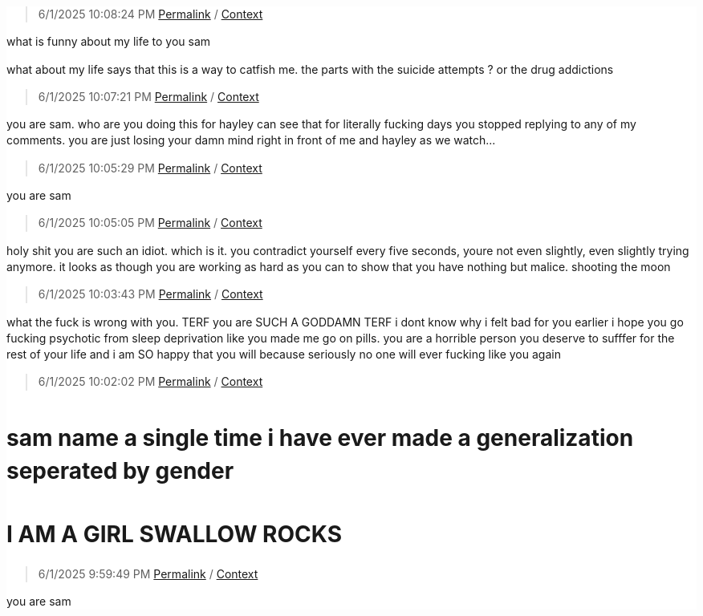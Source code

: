 > 6/1/2025 10:08:24 PM [Permalink](https://www.reddit.com/r/AskReddit/comments/1l16bzk/whats_the_one_thing_thats_funny_about_you/mvir08c) / [Context](https://www.reddit.com/r/AskReddit/comments/1l16bzk/whats_the_one_thing_thats_funny_about_you/mviqpct)

what is funny about my life to you sam

what about my life says that this is a way to catfish me. the parts with the suicide attempts ? or the drug addictions

> 6/1/2025 10:07:21 PM [Permalink](https://www.reddit.com/r/AskReddit/comments/1l15a81/what_is_rare_for_you_in_this_world/mviquae) / [Context](https://www.reddit.com/r/AskReddit/comments/1l15a81/what_is_rare_for_you_in_this_world/mviq9cu)

you are sam. who are you doing this for hayley can see that for literally fucking days you stopped replying to any of my comments. you are just losing your damn mind right in front of me and hayley as we watch...

> 6/1/2025 10:05:29 PM [Permalink](https://www.reddit.com/r/AskReddit/comments/1l162pd/for_men_what_are_women_not_ready_to_hear/mviqjm8) / [Context](https://www.reddit.com/r/AskReddit/comments/1l162pd/for_men_what_are_women_not_ready_to_hear/mviqdty)

you are sam

> 6/1/2025 10:05:05 PM [Permalink](https://www.reddit.com/r/AskReddit/comments/1l162pd/for_men_what_are_women_not_ready_to_hear/mviqh98) / [Context](https://www.reddit.com/r/AskReddit/comments/1l162pd/for_men_what_are_women_not_ready_to_hear/mviphyw)

holy shit you are such an idiot. which is it. you contradict yourself every five seconds, youre not even slightly, even slightly trying anymore. it looks as though you are working as hard as you can to show that you have nothing but malice. shooting the moon

> 6/1/2025 10:03:43 PM [Permalink](https://www.reddit.com/r/AskReddit/comments/1l162pd/for_men_what_are_women_not_ready_to_hear/mviq9km) / [Context](https://www.reddit.com/r/AskReddit/comments/1l162pd/for_men_what_are_women_not_ready_to_hear/mviph5h)

what the fuck is wrong with you. TERF you are SUCH A GODDAMN TERF i dont know why i felt bad for you earlier i hope you go fucking psychotic from sleep deprivation like you made me go on pills. you are a horrible person you deserve to sufffer for the rest of your life and i am SO happy that you will because seriously no one will ever fucking like you again

> 6/1/2025 10:02:02 PM [Permalink](https://www.reddit.com/r/AskReddit/comments/1l162pd/for_men_what_are_women_not_ready_to_hear/mvipzvy) / [Context](https://www.reddit.com/r/AskReddit/comments/1l162pd/for_men_what_are_women_not_ready_to_hear/1l162pd)

# sam name a single time i have ever made a generalization seperated by gender

# I AM A GIRL SWALLOW ROCKS

> 6/1/2025 9:59:49 PM [Permalink](https://www.reddit.com/r/AskReddit/comments/1l165ex/what_does_your_reddit_username_say_about_you/mvipnee) / [Context](https://www.reddit.com/r/AskReddit/comments/1l165ex/what_does_your_reddit_username_say_about_you/1l165ex)

you are sam
